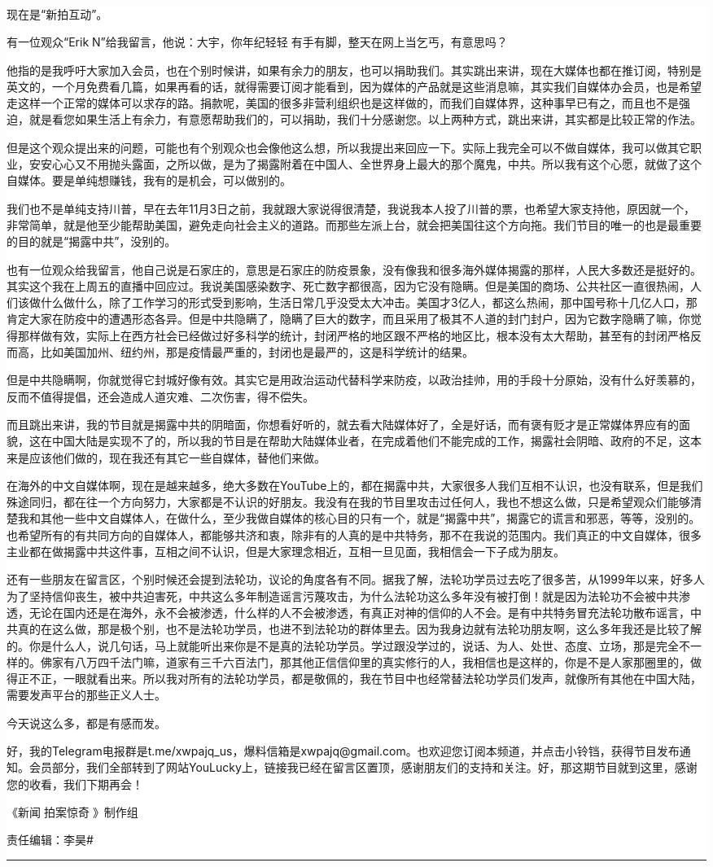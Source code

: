 </h3>
<p>
 现在是“新拍互动”。
</p>
<p>
 有一位观众“Erik N”给我留言，他说：大宇，你年纪轻轻 有手有脚，整天在网上当乞丐，有意思吗？
</p>
<p>
 他指的是我呼吁大家加入会员，也在个别时候讲，如果有余力的朋友，也可以捐助我们。其实跳出来讲，现在大媒体也都在推订阅，特别是英文的，一个月免费看几篇，如果再看的话，就得需要订阅才能看到，因为媒体的产品就是这些消息嘛，其实我们自媒体办会员，也是希望走这样一个正常的媒体可以求存的路。捐款呢，美国的很多非营利组织也是这样做的，而我们自媒体界，这种事早已有之，而且也不是强迫，就是看您如果生活上有余力，有意愿帮助我们的，可以捐助，我们十分感谢您。以上两种方式，跳出来讲，其实都是比较正常的作法。
</p>
<p>
 但是这个观众提出来的问题，可能也有个别观众也会像他这么想，所以我提出来回应一下。实际上我完全可以不做自媒体，我可以做其它职业，安安心心又不用抛头露面，之所以做，是为了揭露附着在中国人、全世界身上最大的那个魔鬼，中共。所以我有这个心愿，就做了这个自媒体。要是单纯想赚钱，我有的是机会，可以做别的。
</p>
<p>
 我们也不是单纯支持川普，早在去年11月3日之前，我就跟大家说得很清楚，我说我本人投了川普的票，也希望大家支持他，原因就一个，非常简单，就是他至少能帮助美国，避免走向社会主义的道路。而那些左派上台，就会把美国往这个方向拖。我们节目的唯一的也是最重要的目的就是“揭露中共”，没别的。
</p>
<p>
 也有一位观众给我留言，他自己说是石家庄的，意思是石家庄的防疫景象，没有像我和很多海外媒体揭露的那样，人民大多数还是挺好的。其实这个我在上周五的直播中回应过。我说美国感染数字、死亡数字都很高，因为它没有隐瞒。但是美国的商场、公共社区一直很热闹，人们该做什么做什么，除了工作学习的形式受到影响，生活日常几乎没受太大冲击。美国才3亿人，都这么热闹，那中国号称十几亿人口，那肯定大家在防疫中的遭遇形态各异。但是中共隐瞒了，隐瞒了巨大的数字，而且采用了极其不人道的封门封户，因为它数字隐瞒了嘛，你觉得那样做有效，实际上在西方社会已经做过好多科学的统计，封闭严格的地区跟不严格的地区比，根本没有太大帮助，甚至有的封闭严格反而高，比如美国加州、纽约州，那是疫情最严重的，封闭也是最严的，这是科学统计的结果。
</p>
<p>
 但是中共隐瞒啊，你就觉得它封城好像有效。其实它是用政治运动代替科学来防疫，以政治挂帅，用的手段十分原始，没有什么好羡慕的，反而不值得提倡，还会造成人道灾难、二次伤害，得不偿失。
</p>
<p>
 而且跳出来讲，我的节目就是揭露中共的阴暗面，你想看好听的，就去看大陆媒体好了，全是好话，而有褒有贬才是正常媒体界应有的面貌，这在中国大陆是实现不了的，所以我的节目是在帮助大陆媒体业者，在完成着他们不能完成的工作，揭露社会阴暗、政府的不足，这本来是应该他们做的，现在我还有其它一些自媒体，替他们来做。
</p>
<p>
 在海外的中文自媒体啊，现在是越来越多，绝大多数在YouTube上的，都在揭露中共，大家很多人我们互相不认识，也没有联系，但是我们殊途同归，都在往一个方向努力，大家都是不认识的好朋友。我没有在我的节目里攻击过任何人，我也不想这么做，只是希望观众们能够清楚我和其他一些中文自媒体人，在做什么，至少我做自媒体的核心目的只有一个，就是“揭露中共”，揭露它的谎言和邪恶，等等，没别的。也希望所有的有共同方向的自媒体人，都能够共济和衷，除非有的人真的是中共特务，那不在我说的范围内。我们真正的中文自媒体，很多主业都在做揭露中共这件事，互相之间不认识，但是大家理念相近，互相一旦见面，我相信会一下子成为朋友。
</p>
<p>
 还有一些朋友在留言区，个别时候还会提到法轮功，议论的角度各有不同。据我了解，法轮功学员过去吃了很多苦，从1999年以来，好多人为了坚持信仰丧生，被中共迫害死，中共这么多年制造谣言污蔑攻击，为什么法轮功这么多年没有被打倒！就是因为法轮功不会被中共渗透，无论在国内还是在海外，永不会被渗透，什么样的人不会被渗透，有真正对神的信仰的人不会。是有中共特务冒充法轮功散布谣言，中共真的在这么做，那是极个别，也不是法轮功学员，也进不到法轮功的群体里去。因为我身边就有法轮功朋友啊，这么多年我还是比较了解的。你是什么人，说几句话，马上就能听出来你是不是真的法轮功学员。学过跟没学过的，说话、为人、处世、态度、立场，那是完全不一样的。佛家有八万四千法门嘛，道家有三千六百法门，那其他正信信仰里的真实修行的人，我相信也是这样的，你是不是人家那圈里的，做得正不正，一眼就看出来。所以我对所有的法轮功学员，都是敬佩的，我在节目中也经常替法轮功学员们发声，就像所有其他在中国大陆，需要发声平台的那些正义人士。
</p>
<p>
 今天说这么多，都是有感而发。
</p>
<p>
 好，我的Telegram电报群是t.me/xwpajq_us，爆料信箱是xwpajq@gmail.com。也欢迎您订阅本频道，并点击小铃铛，获得节目发布通知。会员部分，我们全部转到了网站YouLucky上，链接我已经在留言区置顶，感谢朋友们的支持和关注。好，那这期节目就到这里，感谢您的收看，我们下期再会！
</p>
<p>
 《新闻
 <ok href="https://www.epochtimes.com/gb/tag/%E6%8B%8D%E6%A1%88%E6%83%8A%E5%A5%87.html">
  拍案惊奇
 </ok>
 》制作组
</p>
<p>
 责任编辑：李昊#
</p>
</div>
<hr/>